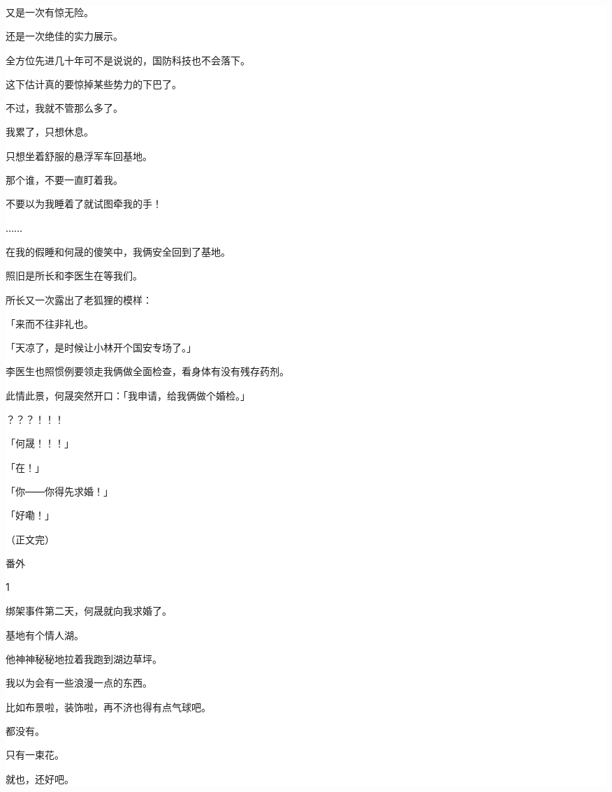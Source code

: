 又是一次有惊无险。

还是一次绝佳的实力展示。

全方位先进几十年可不是说说的，国防科技也不会落下。

这下估计真的要惊掉某些势力的下巴了。

不过，我就不管那么多了。

我累了，只想休息。

只想坐着舒服的悬浮军车回基地。

那个谁，不要一直盯着我。

不要以为我睡着了就试图牵我的手！

……

在我的假睡和何晟的傻笑中，我俩安全回到了基地。

照旧是所长和李医生在等我们。

所长又一次露出了老狐狸的模样：

「来而不往非礼也。

「天凉了，是时候让小林开个国安专场了。」

李医生也照惯例要领走我俩做全面检查，看身体有没有残存药剂。

此情此景，何晟突然开口：「我申请，给我俩做个婚检。」

？？？！！！

「何晟！！！」

「在！」

「你——你得先求婚！」

「好嘞！」

（正文完）

番外

1

绑架事件第二天，何晟就向我求婚了。

基地有个情人湖。

他神神秘秘地拉着我跑到湖边草坪。

我以为会有一些浪漫一点的东西。

比如布景啦，装饰啦，再不济也得有点气球吧。

都没有。

只有一束花。

就也，还好吧。
